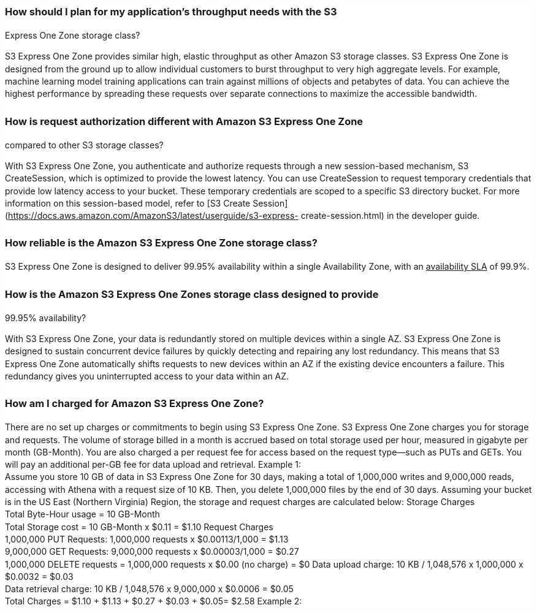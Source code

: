 ### How should I plan for my application’s throughput needs with the S3
Express One Zone storage class?

S3 Express One Zone provides similar high, elastic throughput as other Amazon
S3 storage classes. S3 Express One Zone is designed from the ground up to
allow individual customers to burst throughput to very high aggregate levels.
For example, machine learning model training applications can train against
millions of objects and petabytes of data. You can achieve the highest
performance by spreading these requests over separate connections to maximize
the accessible bandwidth.

### How is request authorization different with Amazon S3 Express One Zone
compared to other S3 storage classes?

With S3 Express One Zone, you authenticate and authorize requests through a
new session-based mechanism, S3 CreateSession, which is optimized to provide
the lowest latency. You can use CreateSession to request temporary credentials
that provide low latency access to your bucket. These temporary credentials
are scoped to a specific S3 directory bucket. For more information on this
session-based model, refer to [S3 Create
Session](https://docs.aws.amazon.com/AmazonS3/latest/userguide/s3-express-
create-session.html) in the developer guide.

### How reliable is the Amazon S3 Express One Zone storage class?

S3 Express One Zone is designed to deliver 99.95% availability within a single
Availability Zone, with an [availability SLA](https://aws.amazon.com/s3/sla/)
of 99.9%.  

### How is the Amazon S3 Express One Zones storage class designed to provide
99.95% availability?

With S3 Express One Zone, your data is redundantly stored on multiple devices
within a single AZ. S3 Express One Zone is designed to sustain concurrent
device failures by quickly detecting and repairing any lost redundancy. This
means that S3 Express One Zone automatically shifts requests to new devices
within an AZ if the existing device encounters a failure. This redundancy
gives you uninterrupted access to your data within an AZ.

### How am I charged for Amazon S3 Express One Zone?

There are no set up charges or commitments to begin using S3 Express One Zone.
S3 Express One Zone charges you for storage and requests. The volume of
storage billed in a month is accrued based on total storage used per hour,
measured in gigabyte per month (GB-Month). You are also charged a per request
fee for access based on the request type—such as PUTs and GETs. You will pay
an additional per-GB fee for data upload and retrieval. Example 1:  
Assume you store 10 GB of data in S3 Express One Zone for 30 days, making a
total of 1,000,000 writes and 9,000,000 reads, accessing with Athena with a
request size of 10 KB. Then, you delete 1,000,000 files by the end of 30 days.
Assuming your bucket is in the US East (Northern Virginia) Region, the storage
and request charges are calculated below: Storage Charges  
Total Byte-Hour usage = 10 GB-Month  
Total Storage cost = 10 GB-Month x $0.11 = $1.10 Request Charges  
1,000,000 PUT Requests: 1,000,000 requests x $0.00113/1,000 = $1.13  
9,000,000 GET Requests: 9,000,000 requests x $0.00003/1,000 = $0.27  
1,000,000 DELETE requests = 1,000,000 requests x $0.00 (no charge) = $0 Data
upload charge: 10 KB / 1,048,576 x 1,000,000 x $0.0032 = $0.03  
Data retrieval charge: 10 KB / 1,048,576 x 9,000,000 x $0.0006 = $0.05  
Total Charges = $1.10 + $1.13 + $0.27 + $0.03 + $0.05= $2.58 Example 2:  